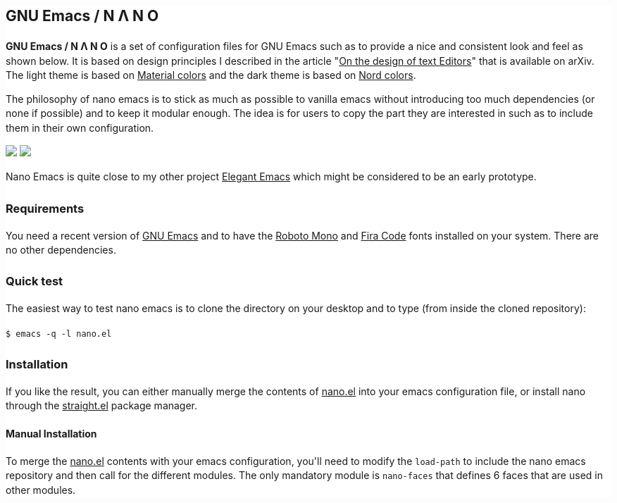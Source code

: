 ## GNU Emacs / N Λ N O

**GNU Emacs / N Λ N O** is a set of configuration files for GNU Emacs
such as to provide a nice and consistent look and feel as shown below.
It is based on design principles I described in the article "[On the
design of text Editors](https://arxiv.org/abs/2008.06030)" that is
available on arXiv. The light theme is based on [Material
colors](https://material.io/) and the dark theme is based on [Nord
colors](https://www.nordtheme.com/).

The philosophy of nano emacs is to stick as much as possible to
vanilla emacs without introducing too much dependencies (or none if
possible) and to keep it modular enough. The idea is for users to copy
the part they are interested in such as to include them in their own
configuration.

<div>
<img src="./images/nano-emacs-light.png" width=47.5%>
<img src="./images/nano-emacs-dark.png"  width=47.5%>
</div>

Nano Emacs is quite close to my other project [Elegant
Emacs](https://github.com/rougier/elegant-emacs) which might be
considered to be an early prototype.

### Requirements

You need a recent version of
[GNU Emacs](https://www.gnu.org/software/emacs/) and to have the
[Roboto Mono](https://fonts.google.com/specimen/Roboto+Mono) and
[Fira Code](https://fonts.google.com/specimen/Fira+Code) fonts
installed on your system. There are no other dependencies.

### Quick test

The easiest way to test nano emacs is to clone the directory on your
desktop and to type (from inside the cloned repository):

```
$ emacs -q -l nano.el
```

### Installation

If you like the result, you can either manually merge the contents of
[nano.el](nano.el) into your emacs configuration file, or install nano
through the [straight.el](https://github.com/raxod502/straight.el) package
manager.

#### Manual Installation

To merge the [nano.el](nano.el) contents with your emacs configuration,
you'll need to modify the `load-path` to include the nano emacs repository
and then call for the different modules. The only mandatory module is
`nano-faces` that defines 6 faces that are used in other modules.

